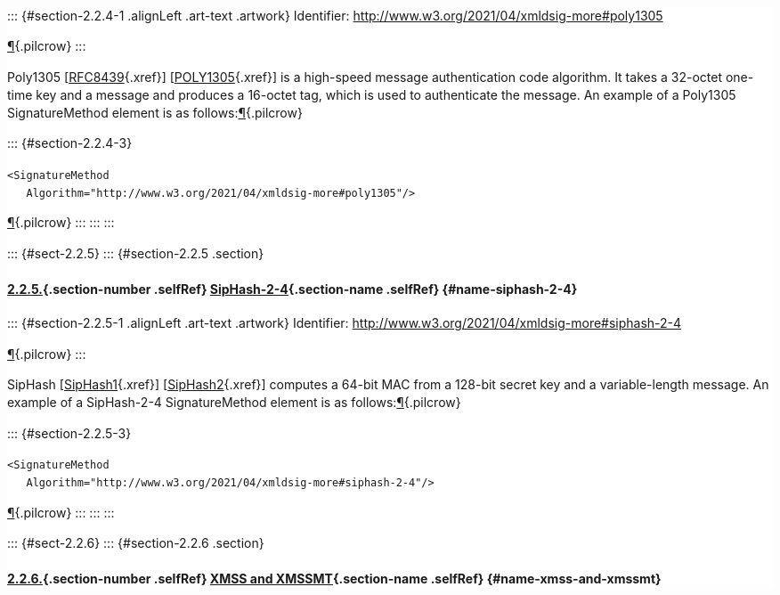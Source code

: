 ::: {#section-2.2.4-1 .alignLeft .art-text .artwork}
    Identifier:
       http://www.w3.org/2021/04/xmldsig-more#poly1305

[¶](#section-2.2.4-1){.pilcrow}
:::

Poly1305 \[[RFC8439](#RFC8439){.xref}\] \[[POLY1305](#POLY1305){.xref}\]
is a high-speed message authentication code algorithm. It takes a
32-octet one-time key and a message and produces a 16-octet tag, which
is used to authenticate the message. An example of a Poly1305
SignatureMethod element is as follows:[¶](#section-2.2.4-2){.pilcrow}

::: {#section-2.2.4-3}
``` sourcecode
<SignatureMethod
   Algorithm="http://www.w3.org/2021/04/xmldsig-more#poly1305"/>
```

[¶](#section-2.2.4-3){.pilcrow}
:::
:::
:::

::: {#sect-2.2.5}
::: {#section-2.2.5 .section}
#### [2.2.5.](#section-2.2.5){.section-number .selfRef} [SipHash-2-4](#name-siphash-2-4){.section-name .selfRef} {#name-siphash-2-4}

::: {#section-2.2.5-1 .alignLeft .art-text .artwork}
    Identifier:
       http://www.w3.org/2021/04/xmldsig-more#siphash-2-4

[¶](#section-2.2.5-1){.pilcrow}
:::

SipHash \[[SipHash1](#SipHash1){.xref}\]
\[[SipHash2](#SipHash2){.xref}\] computes a 64-bit MAC from a 128-bit
secret key and a variable-length message. An example of a SipHash-2-4
SignatureMethod element is as follows:[¶](#section-2.2.5-2){.pilcrow}

::: {#section-2.2.5-3}
``` sourcecode
<SignatureMethod
   Algorithm="http://www.w3.org/2021/04/xmldsig-more#siphash-2-4"/>
```

[¶](#section-2.2.5-3){.pilcrow}
:::
:::
:::

::: {#sect-2.2.6}
::: {#section-2.2.6 .section}
#### [2.2.6.](#section-2.2.6){.section-number .selfRef} [XMSS and XMSSMT](#name-xmss-and-xmssmt){.section-name .selfRef} {#name-xmss-and-xmssmt}
